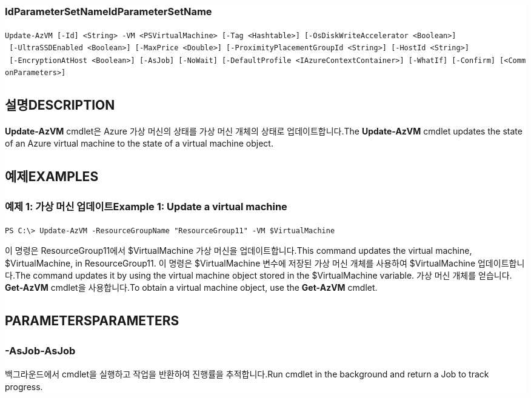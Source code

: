 ### <span data-ttu-id="a6069-107">IdParameterSetName</span><span class="sxs-lookup"><span data-stu-id="a6069-107">IdParameterSetName</span></span>
```
Update-AzVM [-Id] <String> -VM <PSVirtualMachine> [-Tag <Hashtable>] [-OsDiskWriteAccelerator <Boolean>]
 [-UltraSSDEnabled <Boolean>] [-MaxPrice <Double>] [-ProximityPlacementGroupId <String>] [-HostId <String>]
 [-EncryptionAtHost <Boolean>] [-AsJob] [-NoWait] [-DefaultProfile <IAzureContextContainer>] [-WhatIf] [-Confirm] [<CommonParameters>]
```

## <span data-ttu-id="a6069-108">설명</span><span class="sxs-lookup"><span data-stu-id="a6069-108">DESCRIPTION</span></span>
<span data-ttu-id="a6069-109">**Update-AzVM** cmdlet은 Azure 가상 머신의 상태를 가상 머신 개체의 상태로 업데이트합니다.</span><span class="sxs-lookup"><span data-stu-id="a6069-109">The **Update-AzVM** cmdlet updates the state of an Azure virtual machine to the state of a virtual machine object.</span></span>

## <span data-ttu-id="a6069-110">예제</span><span class="sxs-lookup"><span data-stu-id="a6069-110">EXAMPLES</span></span>

### <span data-ttu-id="a6069-111">예제 1: 가상 머신 업데이트</span><span class="sxs-lookup"><span data-stu-id="a6069-111">Example 1: Update a virtual machine</span></span>
```
PS C:\> Update-AzVM -ResourceGroupName "ResourceGroup11" -VM $VirtualMachine
```

<span data-ttu-id="a6069-112">이 명령은 ResourceGroup11에서 $VirtualMachine 가상 머신을 업데이트합니다.</span><span class="sxs-lookup"><span data-stu-id="a6069-112">This command updates the virtual machine, $VirtualMachine, in ResourceGroup11.</span></span>
<span data-ttu-id="a6069-113">이 명령은 $VirtualMachine 변수에 저장된 가상 머신 개체를 사용하여 $VirtualMachine 업데이트합니다.</span><span class="sxs-lookup"><span data-stu-id="a6069-113">The command updates it by using the virtual machine object stored in the $VirtualMachine variable.</span></span>
<span data-ttu-id="a6069-114">가상 머신 개체를 얻습니다. **Get-AzVM** cmdlet을 사용합니다.</span><span class="sxs-lookup"><span data-stu-id="a6069-114">To obtain a virtual machine object, use the **Get-AzVM** cmdlet.</span></span>

## <span data-ttu-id="a6069-115">PARAMETERS</span><span class="sxs-lookup"><span data-stu-id="a6069-115">PARAMETERS</span></span>

### <span data-ttu-id="a6069-116">-AsJob</span><span class="sxs-lookup"><span data-stu-id="a6069-116">-AsJob</span></span>
<span data-ttu-id="a6069-117">백그라운드에서 cmdlet을 실행하고 작업을 반환하여 진행률을 추적합니다.</span><span class="sxs-lookup"><span data-stu-id="a6069-117">Run cmdlet in the background and return a Job to track progress.</span></span>
